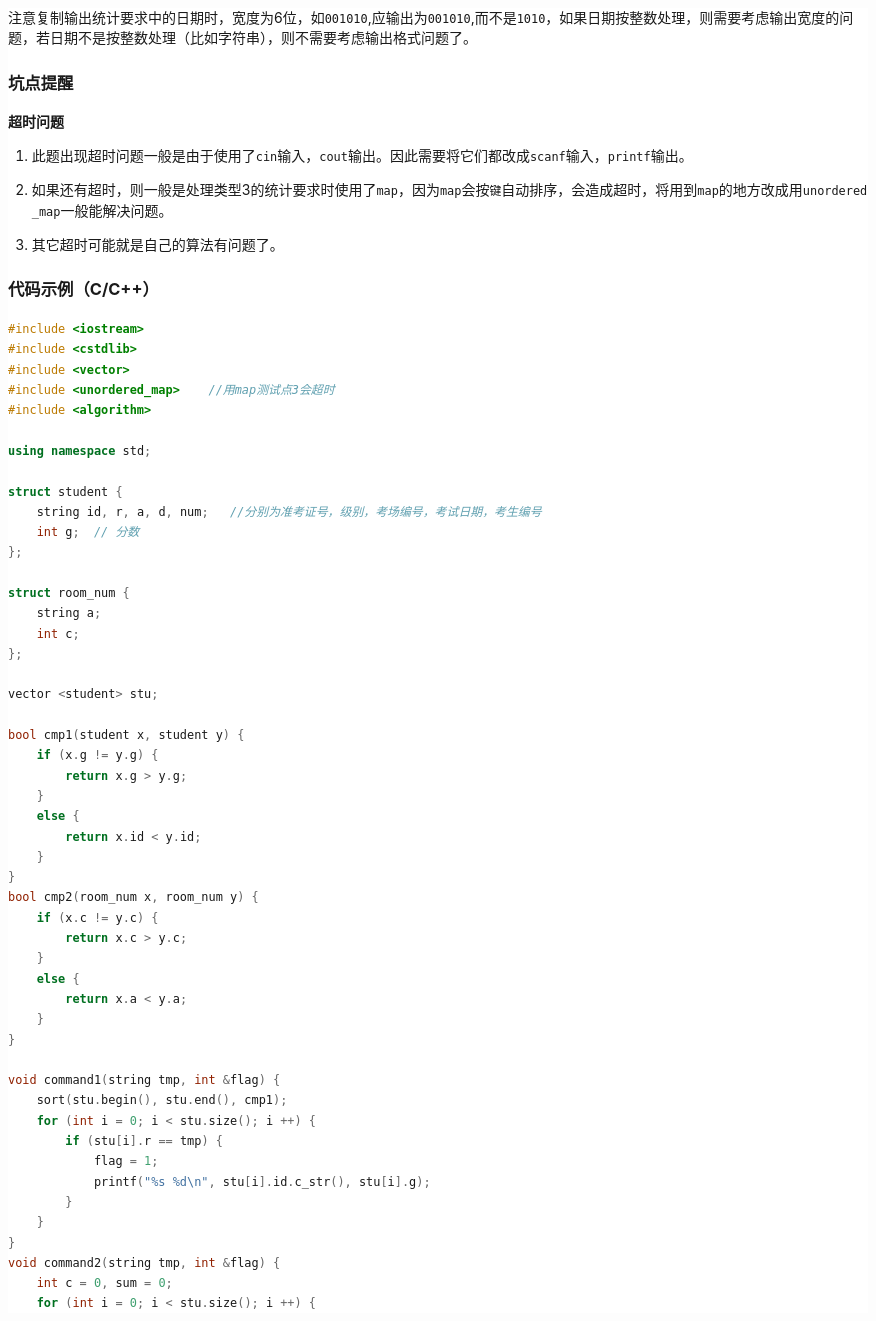 注意复制输出统计要求中的日期时，宽度为6位，如`001010`,应输出为`001010`,而不是`1010`，如果日期按整数处理，则需要考虑输出宽度的问题，若日期不是按整数处理（比如字符串），则不需要考虑输出格式问题了。

### 坑点提醒

**超时问题**

1. 此题出现超时问题一般是由于使用了`cin`输入，`cout`输出。因此需要将它们都改成`scanf`输入，`printf`输出。

2. 如果还有超时，则一般是处理类型3的统计要求时使用了`map`，因为`map`会按`键`自动排序，会造成超时，将用到`map`的地方改成用`unordered_map`一般能解决问题。

3. 其它超时可能就是自己的算法有问题了。

### 代码示例（C/C++）

```cpp
#include <iostream>
#include <cstdlib>
#include <vector>
#include <unordered_map>    //用map测试点3会超时
#include <algorithm>

using namespace std;

struct student {
    string id, r, a, d, num;   //分别为准考证号，级别，考场编号，考试日期，考生编号
    int g;  // 分数
};

struct room_num {
    string a;
    int c;
};

vector <student> stu;

bool cmp1(student x, student y) {
    if (x.g != y.g) {
        return x.g > y.g;
    }
    else {
        return x.id < y.id;
    }
}
bool cmp2(room_num x, room_num y) {
    if (x.c != y.c) {
        return x.c > y.c;
    }
    else {
        return x.a < y.a;
    }
}

void command1(string tmp, int &flag) {
    sort(stu.begin(), stu.end(), cmp1);
    for (int i = 0; i < stu.size(); i ++) {
        if (stu[i].r == tmp) {
            flag = 1;
            printf("%s %d\n", stu[i].id.c_str(), stu[i].g);
        }
    }
}
void command2(string tmp, int &flag) {
    int c = 0, sum = 0;
    for (int i = 0; i < stu.size(); i ++) {
```